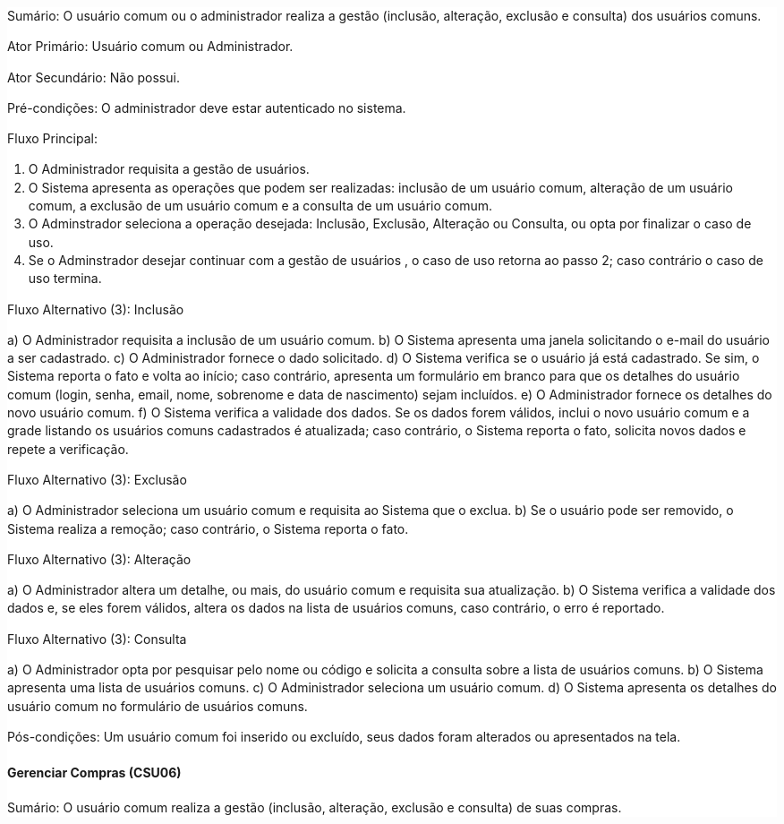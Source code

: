 Sumário: O usuário comum ou o administrador realiza a gestão (inclusão, alteração, exclusão e consulta) dos usuários comuns.

Ator Primário: Usuário comum ou Administrador. 

Ator Secundário: Não possui.

Pré-condições: O administrador deve estar autenticado no sistema.

Fluxo Principal:

1) O Administrador requisita a gestão de usuários. 
2) O Sistema apresenta as operações que podem ser realizadas: inclusão de um usuário comum, alteração de um usuário comum, a exclusão de um usuário comum e a consulta de um usuário comum.
3) O Adminstrador seleciona a operação desejada: Inclusão, Exclusão, Alteração ou Consulta, ou opta por finalizar o caso de uso.
4) Se o Adminstrador desejar continuar com a gestão de usuários , o caso de uso retorna ao passo 2; caso contrário o caso de uso termina.

Fluxo Alternativo (3): Inclusão

a) O Administrador requisita a inclusão de um usuário comum. 
b) O Sistema apresenta uma janela solicitando o e-mail do usuário a ser cadastrado. 
c) O Administrador fornece o dado solicitado. 
d) O Sistema verifica se o usuário já está cadastrado. Se sim, o Sistema reporta o fato e volta ao início; caso contrário, apresenta um formulário em branco para que os detalhes do usuário comum (login, senha, email, nome, sobrenome e data de nascimento) sejam incluídos. 
e) O Administrador fornece os detalhes do novo usuário comum. 
f) O Sistema verifica a validade dos dados. Se os dados forem válidos, inclui o novo usuário comum e a grade listando os usuários comuns cadastrados é atualizada; caso contrário, o Sistema reporta o fato, solicita novos dados e repete a verificação.

Fluxo Alternativo (3): Exclusão

a) O Administrador seleciona um usuário comum e requisita ao Sistema que o exclua.
b) Se o usuário pode ser removido, o Sistema realiza a remoção; caso contrário, o Sistema reporta o fato.

Fluxo Alternativo (3): Alteração

a) O Administrador altera um detalhe, ou mais, do usuário comum e requisita sua atualização.
b) O Sistema verifica a validade dos dados e, se eles forem válidos, altera os dados na lista de usuários comuns, caso contrário, o erro é reportado.

Fluxo Alternativo (3): Consulta

a) O Administrador opta por pesquisar pelo nome ou código e solicita a consulta sobre a lista de usuários comuns.
b) O Sistema apresenta uma lista de usuários comuns. 
c) O Administrador seleciona um usuário comum.
d) O Sistema apresenta os detalhes do usuário comum no formulário de usuários comuns.

Pós-condições: Um usuário comum foi inserido ou excluído, seus dados foram alterados ou apresentados na tela.

#### Gerenciar Compras (CSU06)

Sumário: O usuário comum realiza a gestão (inclusão, alteração, exclusão e consulta) de suas compras. 
